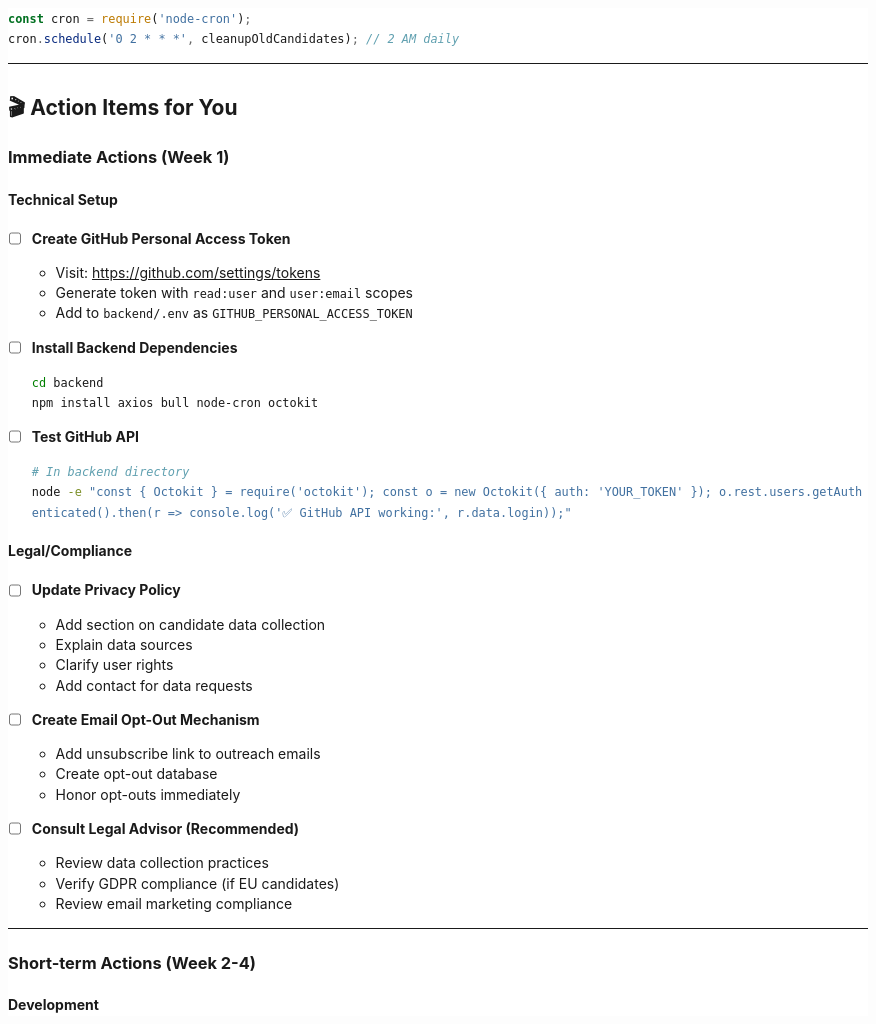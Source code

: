 ```javascript
const cron = require('node-cron');
cron.schedule('0 2 * * *', cleanupOldCandidates); // 2 AM daily
```

---

## 🎬 Action Items for You

### Immediate Actions (Week 1)

#### Technical Setup

- [ ] **Create GitHub Personal Access Token**
  - Visit: https://github.com/settings/tokens
  - Generate token with `read:user` and `user:email` scopes
  - Add to `backend/.env` as `GITHUB_PERSONAL_ACCESS_TOKEN`

- [ ] **Install Backend Dependencies**
  ```bash
  cd backend
  npm install axios bull node-cron octokit
  ```

- [ ] **Test GitHub API**
  ```bash
  # In backend directory
  node -e "const { Octokit } = require('octokit'); const o = new Octokit({ auth: 'YOUR_TOKEN' }); o.rest.users.getAuthenticated().then(r => console.log('✅ GitHub API working:', r.data.login));"
  ```

#### Legal/Compliance

- [ ] **Update Privacy Policy**
  - Add section on candidate data collection
  - Explain data sources
  - Clarify user rights
  - Add contact for data requests

- [ ] **Create Email Opt-Out Mechanism**
  - Add unsubscribe link to outreach emails
  - Create opt-out database
  - Honor opt-outs immediately

- [ ] **Consult Legal Advisor (Recommended)**
  - Review data collection practices
  - Verify GDPR compliance (if EU candidates)
  - Review email marketing compliance

---

### Short-term Actions (Week 2-4)

#### Development
